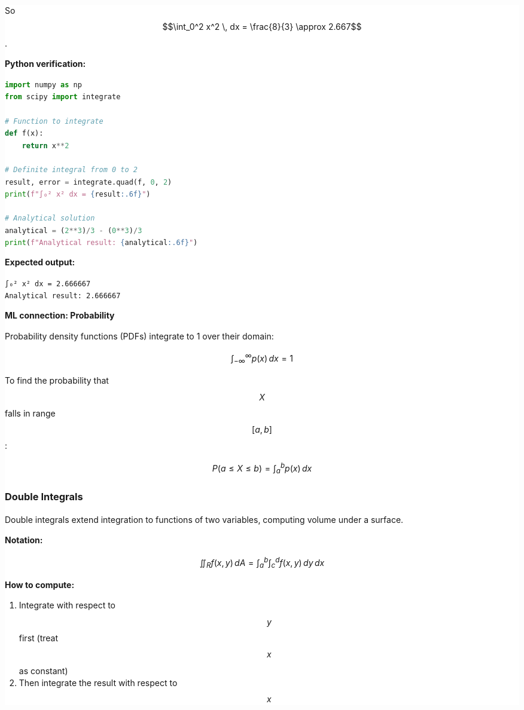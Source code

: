 So $$\int_0^2 x^2 \, dx = \frac{8}{3} \approx 2.667$$.

**Python verification:**

```python
import numpy as np
from scipy import integrate

# Function to integrate
def f(x):
    return x**2

# Definite integral from 0 to 2
result, error = integrate.quad(f, 0, 2)
print(f"∫₀² x² dx = {result:.6f}")

# Analytical solution
analytical = (2**3)/3 - (0**3)/3
print(f"Analytical result: {analytical:.6f}")
```

**Expected output:**

```
∫₀² x² dx = 2.666667
Analytical result: 2.666667
```

**ML connection: Probability**

Probability density functions (PDFs) integrate to 1 over their domain:

$$
\int_{-\infty}^{\infty} p(x) \, dx = 1
$$

To find the probability that $$X$$ falls in range $$[a, b]$$:

$$
P(a \leq X \leq b) = \int_a^b p(x) \, dx
$$

### Double Integrals

Double integrals extend integration to functions of two variables, computing volume under a surface.

**Notation:**

$$
\iint_R f(x, y) \, dA = \int_a^b \int_c^d f(x, y) \, dy \, dx
$$

**How to compute:**

1. Integrate with respect to $$y$$ first (treat $$x$$ as constant)
2. Then integrate the result with respect to $$x$$
